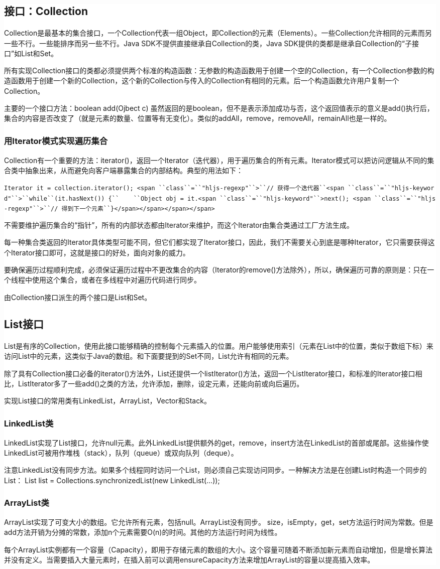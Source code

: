 ## 接口：Collection

Collection是最基本的集合接口，一个Collection代表一组Object，即Collection的元素（Elements）。一些Collection允许相同的元素而另一些不行。一些能排序而另一些不行。Java SDK不提供直接继承自Collection的类，Java SDK提供的类都是继承自Collection的“子接口”如List和Set。

所有实现Collection接口的类都必须提供两个标准的构造函数：无参数的构造函数用于创建一个空的Collection，有一个Collection参数的构造函数用于创建一个新的Collection，这个新的Collection与传入的Collection有相同的元素。后一个构造函数允许用户复制一个Collection。

主要的一个接口方法：boolean add(Ojbect c)
虽然返回的是boolean，但不是表示添加成功与否，这个返回值表示的意义是add()执行后，集合的内容是否改变了（就是元素的数量、位置等有无变化）。类似的addAll，remove，removeAll，remainAll也是一样的。

### 用Iterator模式实现遍历集合

Collection有一个重要的方法：iterator()，返回一个Iterator（迭代器），用于遍历集合的所有元素。Iterator模式可以把访问逻辑从不同的集合类中抽象出来，从而避免向客户端暴露集合的内部结构。典型的用法如下：

```
Iterator it = collection.iterator(); <span ``class``=``"hljs-regexp"``>``// 获得一个迭代器``<span ``class``=``"hljs-keyword"``>``while``(it.hasNext()) {``    ``Object obj = it.<span ``class``=``"hljs-keyword"``>next(); <span ``class``=``"hljs-regexp"``>``// 得到下一个元素``}</span></span></span></span>
```

不需要维护遍历集合的“指针”，所有的内部状态都由Iterator来维护，而这个Iterator由集合类通过工厂方法生成。

每一种集合类返回的Iterator具体类型可能不同，但它们都实现了Iterator接口，因此，我们不需要关心到底是哪种Iterator，它只需要获得这个Iterator接口即可，这就是接口的好处，面向对象的威力。

要确保遍历过程顺利完成，必须保证遍历过程中不更改集合的内容（Iterator的remove()方法除外），所以，确保遍历可靠的原则是：只在一个线程中使用这个集合，或者在多线程中对遍历代码进行同步。

由Collection接口派生的两个接口是List和Set。

## List接口

List是有序的Collection，使用此接口能够精确的控制每个元素插入的位置。用户能够使用索引（元素在List中的位置，类似于数组下标）来访问List中的元素，这类似于Java的数组。和下面要提到的Set不同，List允许有相同的元素。

除了具有Collection接口必备的iterator()方法外，List还提供一个listIterator()方法，返回一个ListIterator接口，和标准的Iterator接口相比，ListIterator多了一些add()之类的方法，允许添加，删除，设定元素，还能向前或向后遍历。

实现List接口的常用类有LinkedList，ArrayList，Vector和Stack。

### LinkedList类

LinkedList实现了List接口，允许null元素。此外LinkedList提供额外的get，remove，insert方法在LinkedList的首部或尾部。这些操作使LinkedList可被用作堆栈（stack），队列（queue）或双向队列（deque）。

注意LinkedList没有同步方法。如果多个线程同时访问一个List，则必须自己实现访问同步。一种解决方法是在创建List时构造一个同步的List：
List list = Collections.synchronizedList(new LinkedList(…));

### ArrayList类

ArrayList实现了可变大小的数组。它允许所有元素，包括null。ArrayList没有同步。
size，isEmpty，get，set方法运行时间为常数。但是add方法开销为分摊的常数，添加n个元素需要O(n)的时间。其他的方法运行时间为线性。

每个ArrayList实例都有一个容量（Capacity），即用于存储元素的数组的大小。这个容量可随着不断添加新元素而自动增加，但是增长算法并没有定义。当需要插入大量元素时，在插入前可以调用ensureCapacity方法来增加ArrayList的容量以提高插入效率。
